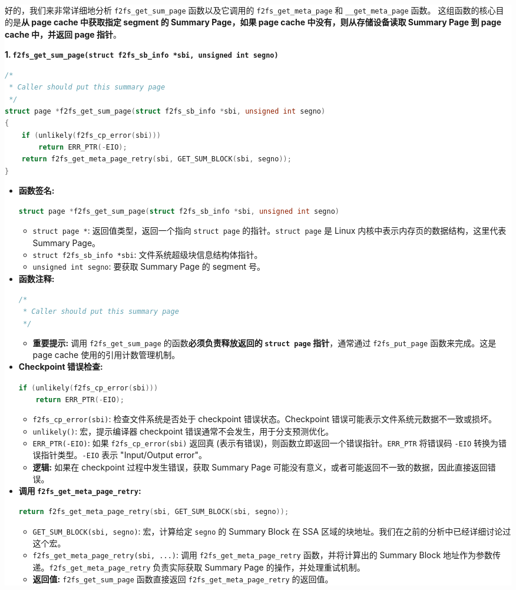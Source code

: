  好的，我们来非常详细地分析 `f2fs_get_sum_page` 函数以及它调用的 `f2fs_get_meta_page` 和 `__get_meta_page` 函数。 这组函数的核心目的是**从 page cache 中获取指定 segment 的 Summary Page，如果 page cache 中没有，则从存储设备读取 Summary Page 到 page cache 中，并返回 page 指针**。

**1. `f2fs_get_sum_page(struct f2fs_sb_info *sbi, unsigned int segno)`**

```c
/*
 * Caller should put this summary page
 */
struct page *f2fs_get_sum_page(struct f2fs_sb_info *sbi, unsigned int segno)
{
	if (unlikely(f2fs_cp_error(sbi)))
		return ERR_PTR(-EIO);
	return f2fs_get_meta_page_retry(sbi, GET_SUM_BLOCK(sbi, segno));
}
```

*   **函数签名:**
    ```c
    struct page *f2fs_get_sum_page(struct f2fs_sb_info *sbi, unsigned int segno)
    ```
    *   `struct page *`:  返回值类型，返回一个指向 `struct page` 的指针。`struct page` 是 Linux 内核中表示内存页的数据结构，这里代表 Summary Page。
    *   `struct f2fs_sb_info *sbi`:  文件系统超级块信息结构体指针。
    *   `unsigned int segno`:  要获取 Summary Page 的 segment 号。
*   **函数注释:**
    ```c
    /*
     * Caller should put this summary page
     */
    ```
    *   **重要提示:**  调用 `f2fs_get_sum_page` 的函数**必须负责释放返回的 `struct page` 指针**，通常通过 `f2fs_put_page` 函数来完成。这是 page cache 使用的引用计数管理机制。
*   **Checkpoint 错误检查:**
    ```c
    if (unlikely(f2fs_cp_error(sbi)))
        return ERR_PTR(-EIO);
    ```
    *   `f2fs_cp_error(sbi)`:  检查文件系统是否处于 checkpoint 错误状态。Checkpoint 错误可能表示文件系统元数据不一致或损坏。
    *   `unlikely()`:  宏，提示编译器 checkpoint 错误通常不会发生，用于分支预测优化。
    *   `ERR_PTR(-EIO)`:  如果 `f2fs_cp_error(sbi)` 返回真 (表示有错误)，则函数立即返回一个错误指针。`ERR_PTR` 将错误码 `-EIO` 转换为错误指针类型。`-EIO` 表示 "Input/Output error"。
    *   **逻辑:**  如果在 checkpoint 过程中发生错误，获取 Summary Page 可能没有意义，或者可能返回不一致的数据，因此直接返回错误。
*   **调用 `f2fs_get_meta_page_retry`:**
    ```c
    return f2fs_get_meta_page_retry(sbi, GET_SUM_BLOCK(sbi, segno));
    ```
    *   `GET_SUM_BLOCK(sbi, segno)`:  宏，计算给定 `segno` 的 Summary Block 在 SSA 区域的块地址。我们在之前的分析中已经详细讨论过这个宏。
    *   `f2fs_get_meta_page_retry(sbi, ...)`:  调用 `f2fs_get_meta_page_retry` 函数，并将计算出的 Summary Block 地址作为参数传递。`f2fs_get_meta_page_retry` 负责实际获取 Summary Page 的操作，并处理重试机制。
    *   **返回值:** `f2fs_get_sum_page` 函数直接返回 `f2fs_get_meta_page_retry` 的返回值。
